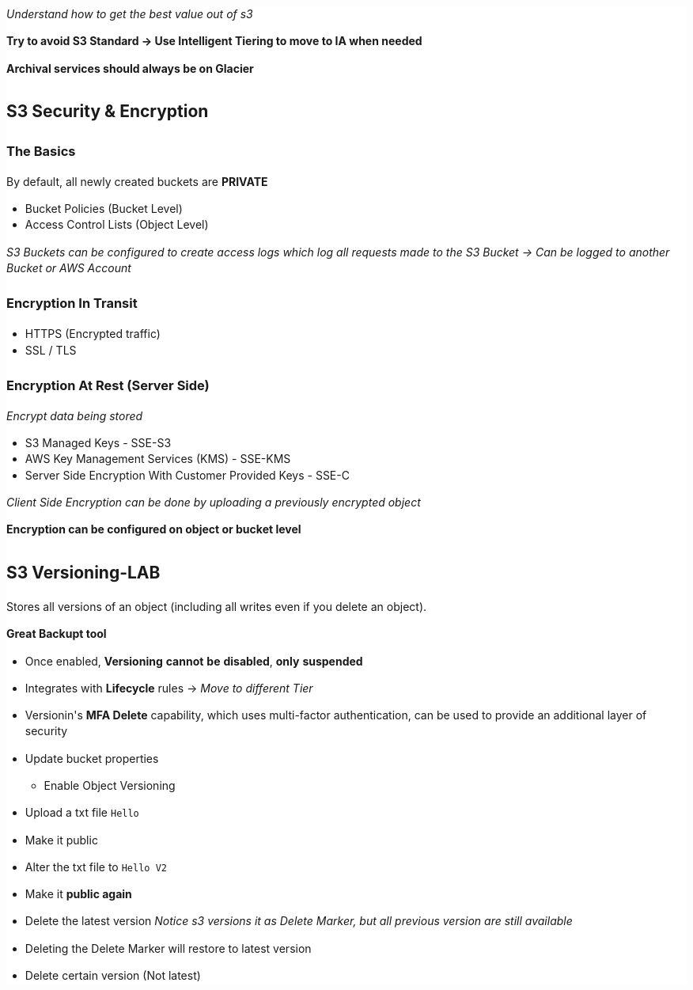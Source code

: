 *Understand how to get the best value out of s3*

**Try to avoid S3 Standard -> Use Intelligent Tiering to move to IA when needed**

**Archival services should always be on Glacier**

## S3 Security & Encryption

### The Basics

By default, all newly created buckets are **PRIVATE**

* Bucket Policies (Bucket Level)
* Access Control Lists (Object Level)

*S3 Buckets can be configured to create access logs which log all requests made to the S3 Bucket -> Can be logged to another Bucket or AWS Account*

### Encryption In Transit

* HTTPS (Encrypted traffic)
* SSL / TLS

### Encryption At Rest (Server Side)

*Encrypt data being stored*

* S3 Managed Keys - SSE-S3
* AWS Key Management Services (KMS) - SSE-KMS
* Server Side Encryption With Customer Provided Keys - SSE-C

*Client Side Encryption can be done by uploading a previously encrypted object*

**Encryption can be configured on object or bucket level**

## S3 Versioning-LAB

Stores all versions of an object (including all writes even if you delete an object).

**Great Backupt tool**

* Once enabled, **Versioning** **cannot** **be** **disabled**, **only** **suspended**
* Integrates with **Lifecycle** rules -> *Move to different Tier*
* Versionin's **MFA Delete** capability, which uses multi-factor authentication, can be used to provide an additional layer of security

* Update bucket properties 
    * Enable Object Versioning

* Upload a txt file `Hello`
* Make it public
* Alter the txt file to `Hello V2`
* Make it **public again**
* Delete the latest version *Notice s3 versions it as Delete Marker, but all previous version are still available*
* Deleting the Delete Marker will restore to latest version
* Delete certain version (Not latest)
